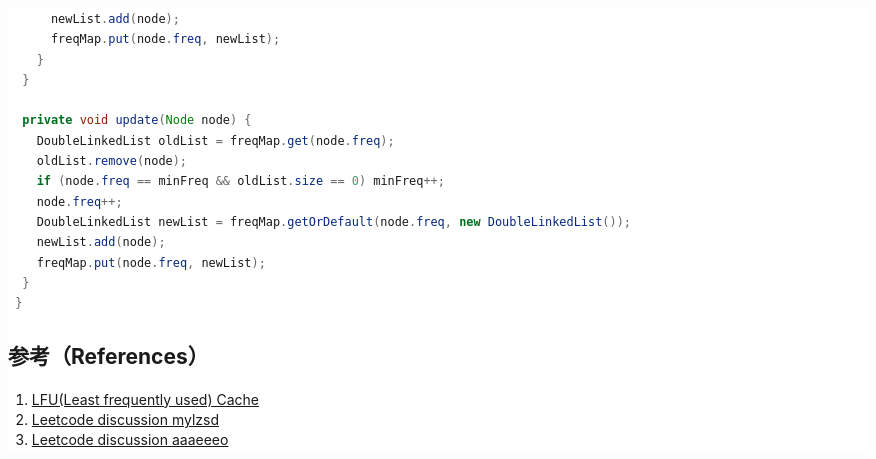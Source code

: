 ```java
      newList.add(node);
      freqMap.put(node.freq, newList);
    }
  }

  private void update(Node node) {
    DoubleLinkedList oldList = freqMap.get(node.freq);
    oldList.remove(node);
    if (node.freq == minFreq && oldList.size == 0) minFreq++;
    node.freq++;
    DoubleLinkedList newList = freqMap.getOrDefault(node.freq, new DoubleLinkedList());
    newList.add(node);
    freqMap.put(node.freq, newList);
  }
 }
```

## 参考（References）
1. [LFU(Least frequently used) Cache](https://www.wikiwand.com/en/Least_frequently_used)
2. [Leetcode discussion mylzsd](https://leetcode.com/problems/lfu-cache/discuss/94547/Java-O(1)-Solution-Using-Two-HashMap-and-One-DoubleLinkedList)
3. [Leetcode discussion aaaeeeo](https://leetcode.com/problems/lfu-cache/discuss/94547/Java-O(1)-Solution-Using-Two-HashMap-and-One-DoubleLinkedList)
